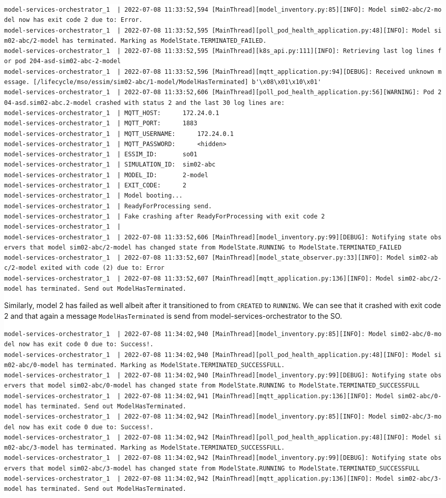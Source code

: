 ```
model-services-orchestrator_1  | 2022-07-08 11:33:52,594 [MainThread][model_inventory.py:85][INFO]: Model sim02-abc/2-model now has exit code 2 due to: Error.
model-services-orchestrator_1  | 2022-07-08 11:33:52,595 [MainThread][poll_pod_health_application.py:48][INFO]: Model sim02-abc/2-model has terminated. Marking as ModelState.TERMINATED_FAILED.
model-services-orchestrator_1  | 2022-07-08 11:33:52,595 [MainThread][k8s_api.py:111][INFO]: Retrieving last log lines for pod 204-asd-sim02-abc-2-model
model-services-orchestrator_1  | 2022-07-08 11:33:52,596 [MainThread][mqtt_application.py:94][DEBUG]: Received unknown message. [/lifecycle/mso/essim/sim02-abc/1-model/ModelHasTerminated] b'\x08\x01\x10\x01'
model-services-orchestrator_1  | 2022-07-08 11:33:52,606 [MainThread][poll_pod_health_application.py:56][WARNING]: Pod 204-asd.sim02-abc.2-model crashed with status 2 and the last 30 log lines are: 
model-services-orchestrator_1  | MQTT_HOST:      172.24.0.1
model-services-orchestrator_1  | MQTT_PORT:      1883
model-services-orchestrator_1  | MQTT_USERNAME:      172.24.0.1
model-services-orchestrator_1  | MQTT_PASSWORD:      <hidden>
model-services-orchestrator_1  | ESSIM_ID:       so01
model-services-orchestrator_1  | SIMULATION_ID:  sim02-abc
model-services-orchestrator_1  | MODEL_ID:       2-model
model-services-orchestrator_1  | EXIT_CODE:      2
model-services-orchestrator_1  | Model booting...
model-services-orchestrator_1  | ReadyForProcessing send.
model-services-orchestrator_1  | Fake crashing after ReadyForProcessing with exit code 2
model-services-orchestrator_1  | 
model-services-orchestrator_1  | 2022-07-08 11:33:52,606 [MainThread][model_inventory.py:99][DEBUG]: Notifying state observers that model sim02-abc/2-model has changed state from ModelState.RUNNING to ModelState.TERMINATED_FAILED
model-services-orchestrator_1  | 2022-07-08 11:33:52,607 [MainThread][model_state_observer.py:33][INFO]: Model sim02-abc/2-model exited with code (2) due to: Error
model-services-orchestrator_1  | 2022-07-08 11:33:52,607 [MainThread][mqtt_application.py:136][INFO]: Model sim02-abc/2-model has terminated. Send out ModelHasTerminated.
```

Similarly, model 2 has failed as well albeit after it transitioned to from `CREATED` to `RUNNING`. We can see that it
crashed with exit code 2 and that again a message `ModelHasTerminated` is send from model-services-orchestrator to
the SO.

```
model-services-orchestrator_1  | 2022-07-08 11:34:02,940 [MainThread][model_inventory.py:85][INFO]: Model sim02-abc/0-model now has exit code 0 due to: Success!.
model-services-orchestrator_1  | 2022-07-08 11:34:02,940 [MainThread][poll_pod_health_application.py:48][INFO]: Model sim02-abc/0-model has terminated. Marking as ModelState.TERMINATED_SUCCESSFULL.
model-services-orchestrator_1  | 2022-07-08 11:34:02,940 [MainThread][model_inventory.py:99][DEBUG]: Notifying state observers that model sim02-abc/0-model has changed state from ModelState.RUNNING to ModelState.TERMINATED_SUCCESSFULL
model-services-orchestrator_1  | 2022-07-08 11:34:02,941 [MainThread][mqtt_application.py:136][INFO]: Model sim02-abc/0-model has terminated. Send out ModelHasTerminated.
model-services-orchestrator_1  | 2022-07-08 11:34:02,942 [MainThread][model_inventory.py:85][INFO]: Model sim02-abc/3-model now has exit code 0 due to: Success!.
model-services-orchestrator_1  | 2022-07-08 11:34:02,942 [MainThread][poll_pod_health_application.py:48][INFO]: Model sim02-abc/3-model has terminated. Marking as ModelState.TERMINATED_SUCCESSFULL.
model-services-orchestrator_1  | 2022-07-08 11:34:02,942 [MainThread][model_inventory.py:99][DEBUG]: Notifying state observers that model sim02-abc/3-model has changed state from ModelState.RUNNING to ModelState.TERMINATED_SUCCESSFULL
model-services-orchestrator_1  | 2022-07-08 11:34:02,942 [MainThread][mqtt_application.py:136][INFO]: Model sim02-abc/3-model has terminated. Send out ModelHasTerminated.
```
